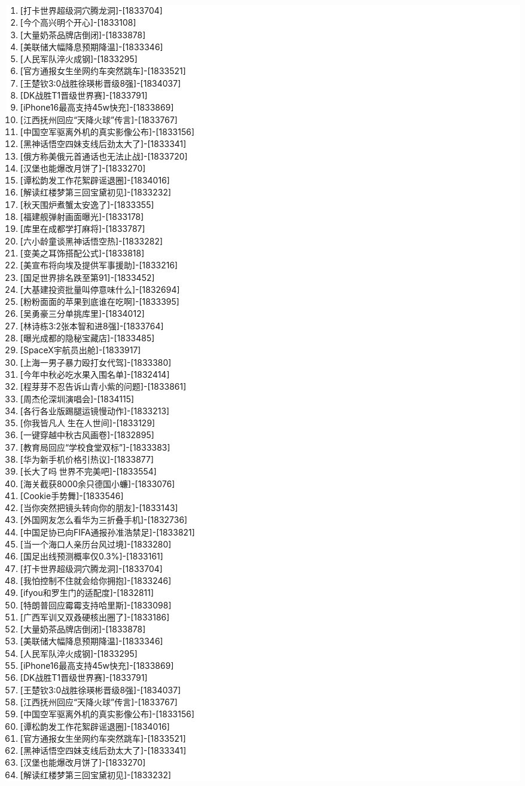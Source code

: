 1. [打卡世界超级洞穴腾龙洞]-[1833704]
1. [今个高兴明个开心]-[1833108]
1. [大量奶茶品牌店倒闭]-[1833878]
1. [美联储大幅降息预期降温]-[1833346]
1. [人民军队淬火成钢]-[1833295]
1. [官方通报女生坐网约车突然跳车]-[1833521]
1. [王楚钦3:0战胜徐瑛彬晋级8强]-[1834037]
1. [DK战胜T1晋级世界赛]-[1833791]
1. [iPhone16最高支持45w快充]-[1833869]
1. [江西抚州回应“天降火球”传言]-[1833767]
1. [中国空军驱离外机的真实影像公布]-[1833156]
1. [黑神话悟空四妹支线后劲太大了]-[1833341]
1. [俄方称美俄元首通话也无法止战]-[1833720]
1. [汉堡也能爆改月饼了]-[1833270]
1. [谭松韵发工作花絮辟谣退圈]-[1834016]
1. [解读红楼梦第三回宝黛初见]-[1833232]
1. [秋天围炉煮蟹太安逸了]-[1833355]
1. [福建舰弹射画面曝光]-[1833178]
1. [库里在成都学打麻将]-[1833787]
1. [六小龄童谈黑神话悟空热]-[1833282]
1. [变美之耳饰搭配公式]-[1833818]
1. [美宣布将向埃及提供军事援助]-[1833216]
1. [国足世界排名跌至第91]-[1833452]
1. [大基建投资批量叫停意味什么]-[1832694]
1. [粉粉面面的苹果到底谁在吃啊]-[1833395]
1. [吴勇豪三分单挑库里]-[1834012]
1. [林诗栋3:2张本智和进8强]-[1833764]
1. [曝光成都的隐秘宝藏店]-[1833485]
1. [SpaceX宇航员出舱]-[1833917]
1. [上海一男子暴力殴打女代驾]-[1833380]
1. [今年中秋必吃水果入围名单]-[1832414]
1. [程芽芽不忍告诉山青小紫的问题]-[1833861]
1. [周杰伦深圳演唱会]-[1834115]
1. [各行各业版踢腿运镜慢动作]-[1833213]
1. [你我皆凡人 生在人世间]-[1833129]
1. [一键穿越中秋古风画卷]-[1832895]
1. [教育局回应“学校食堂双标”]-[1833383]
1. [华为新手机价格引热议]-[1833877]
1. [长大了吗 世界不完美吧]-[1833554]
1. [海关截获8000余只德国小蠊]-[1833076]
1. [Cookie手势舞]-[1833546]
1. [当你突然把镜头转向你的朋友]-[1833143]
1. [外国网友怎么看华为三折叠手机]-[1832736]
1. [中国足协已向FIFA通报孙准浩禁足]-[1833821]
1. [当一个海口人亲历台风过境]-[1833280]
1. [国足出线预测概率仅0.3%]-[1833161]
1. [打卡世界超级洞穴腾龙洞]-[1833704]
1. [我怕控制不住就会给你拥抱]-[1833246]
1. [ifyou和罗生门的适配度]-[1832811]
1. [特朗普回应霉霉支持哈里斯]-[1833098]
1. [广西军训又双叒硬核出圈了]-[1833186]
1. [大量奶茶品牌店倒闭]-[1833878]
1. [美联储大幅降息预期降温]-[1833346]
1. [人民军队淬火成钢]-[1833295]
1. [iPhone16最高支持45w快充]-[1833869]
1. [DK战胜T1晋级世界赛]-[1833791]
1. [王楚钦3:0战胜徐瑛彬晋级8强]-[1834037]
1. [江西抚州回应“天降火球”传言]-[1833767]
1. [中国空军驱离外机的真实影像公布]-[1833156]
1. [谭松韵发工作花絮辟谣退圈]-[1834016]
1. [官方通报女生坐网约车突然跳车]-[1833521]
1. [黑神话悟空四妹支线后劲太大了]-[1833341]
1. [汉堡也能爆改月饼了]-[1833270]
1. [解读红楼梦第三回宝黛初见]-[1833232]
